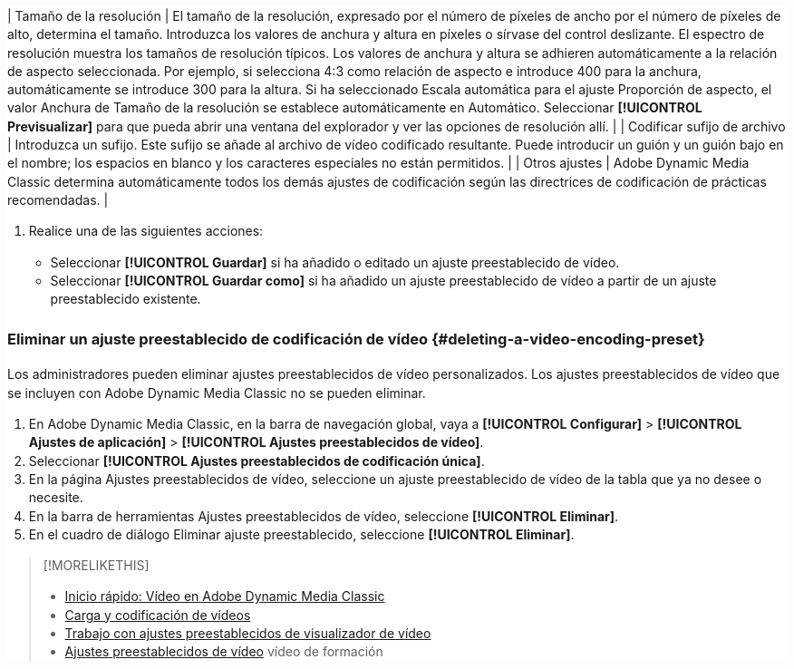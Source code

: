    | Tamaño de la resolución | El tamaño de la resolución, expresado por el número de píxeles de ancho por el número de píxeles de alto, determina el tamaño. Introduzca los valores de anchura y altura en píxeles o sírvase del control deslizante. El espectro de resolución muestra los tamaños de resolución típicos. Los valores de anchura y altura se adhieren automáticamente a la relación de aspecto seleccionada. Por ejemplo, si selecciona 4:3 como relación de aspecto e introduce 400 para la anchura, automáticamente se introduce 300 para la altura. Si ha seleccionado Escala automática para el ajuste Proporción de aspecto, el valor Anchura de Tamaño de la resolución se establece automáticamente en Automático. Seleccionar **[!UICONTROL Previsualizar]** para que pueda abrir una ventana del explorador y ver las opciones de resolución allí. |
   | Codificar sufijo de archivo | Introduzca un sufijo. Este sufijo se añade al archivo de vídeo codificado resultante. Puede introducir un guión y un guión bajo en el nombre; los espacios en blanco y los caracteres especiales no están permitidos. |
   | Otros ajustes | Adobe Dynamic Media Classic determina automáticamente todos los demás ajustes de codificación según las directrices de codificación de prácticas recomendadas. |

1. Realice una de las siguientes acciones:

   * Seleccionar **[!UICONTROL Guardar]** si ha añadido o editado un ajuste preestablecido de vídeo.
   * Seleccionar **[!UICONTROL Guardar como]** si ha añadido un ajuste preestablecido de vídeo a partir de un ajuste preestablecido existente.

### Eliminar un ajuste preestablecido de codificación de vídeo {#deleting-a-video-encoding-preset}

Los administradores pueden eliminar ajustes preestablecidos de vídeo personalizados. Los ajustes preestablecidos de vídeo que se incluyen con Adobe Dynamic Media Classic no se pueden eliminar.

1. En Adobe Dynamic Media Classic, en la barra de navegación global, vaya a **[!UICONTROL Configurar]** > **[!UICONTROL Ajustes de aplicación]** > **[!UICONTROL Ajustes preestablecidos de vídeo]**.
1. Seleccionar **[!UICONTROL Ajustes preestablecidos de codificación única]**.
1. En la página Ajustes preestablecidos de vídeo, seleccione un ajuste preestablecido de vídeo de la tabla que ya no desee o necesite.
1. En la barra de herramientas Ajustes preestablecidos de vídeo, seleccione **[!UICONTROL Eliminar]**.
1. En el cuadro de diálogo Eliminar ajuste preestablecido, seleccione **[!UICONTROL Eliminar]**.

>[!MORELIKETHIS]
>
>* [Inicio rápido: Vídeo en Adobe Dynamic Media Classic](quick-start-video.md#quick-start-video)
>* [Carga y codificación de vídeos](uploading-encoding-videos.md#uploading-and-encoding-videos)
>* [Trabajo con ajustes preestablecidos de visualizador de vídeo](previewing-videos-video-viewer.md#working-with-video-viewer-presets)
>* [Ajustes preestablecidos de vídeo](https://s7d5.scene7.com/s7viewers/html5/VideoViewer.html?videoserverurl=https://s7d5.scene7.com/is/content/&amp;emailurl=https://s7d5.scene7.com/s7/emailFriend&amp;serverUrl=https://s7d5.scene7.com/is/image/&amp;config=Scene7SharedAssets/Universal_HTML5_Video&amp;contenturl=https://s7d5.scene7.com/skins/&amp;asset=S7tutorials/549_video-presets_converted%20renamed_Done-AVS) vídeo de formación

